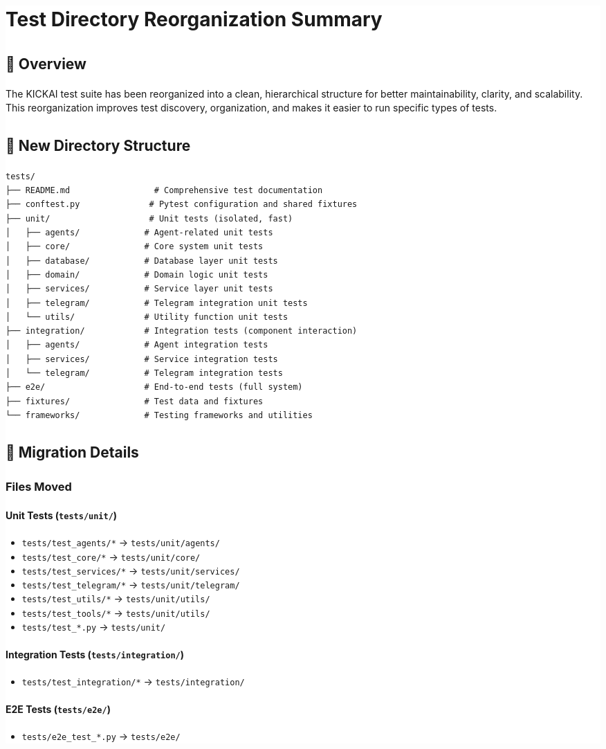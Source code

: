 # Test Directory Reorganization Summary

## 🎯 **Overview**

The KICKAI test suite has been reorganized into a clean, hierarchical structure for better maintainability, clarity, and scalability. This reorganization improves test discovery, organization, and makes it easier to run specific types of tests.

## 📁 **New Directory Structure**

```
tests/
├── README.md                 # Comprehensive test documentation
├── conftest.py              # Pytest configuration and shared fixtures
├── unit/                    # Unit tests (isolated, fast)
│   ├── agents/             # Agent-related unit tests
│   ├── core/               # Core system unit tests
│   ├── database/           # Database layer unit tests
│   ├── domain/             # Domain logic unit tests
│   ├── services/           # Service layer unit tests
│   ├── telegram/           # Telegram integration unit tests
│   └── utils/              # Utility function unit tests
├── integration/            # Integration tests (component interaction)
│   ├── agents/             # Agent integration tests
│   ├── services/           # Service integration tests
│   └── telegram/           # Telegram integration tests
├── e2e/                    # End-to-end tests (full system)
├── fixtures/               # Test data and fixtures
└── frameworks/             # Testing frameworks and utilities
```

## 🔄 **Migration Details**

### **Files Moved**

#### **Unit Tests** (`tests/unit/`)
- `tests/test_agents/*` → `tests/unit/agents/`
- `tests/test_core/*` → `tests/unit/core/`
- `tests/test_services/*` → `tests/unit/services/`
- `tests/test_telegram/*` → `tests/unit/telegram/`
- `tests/test_utils/*` → `tests/unit/utils/`
- `tests/test_tools/*` → `tests/unit/utils/`
- `tests/test_*.py` → `tests/unit/`

#### **Integration Tests** (`tests/integration/`)
- `tests/test_integration/*` → `tests/integration/`

#### **E2E Tests** (`tests/e2e/`)
- `tests/e2e_test_*.py` → `tests/e2e/`
